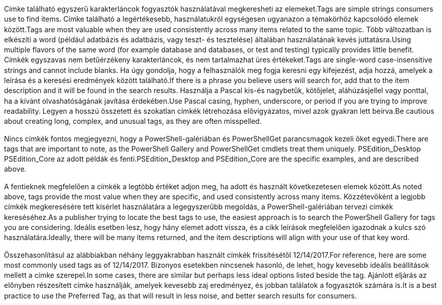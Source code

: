 <span data-ttu-id="e18f5-246">Címke található egyszerű karakterláncok fogyasztók használatával megkeresheti az elemeket.</span><span class="sxs-lookup"><span data-stu-id="e18f5-246">Tags are simple strings consumers use to find items.</span></span> <span data-ttu-id="e18f5-247">Címke található a legértékesebb, használatukról egységesen ugyanazon a témakörhöz kapcsolódó elemek között.</span><span class="sxs-lookup"><span data-stu-id="e18f5-247">Tags are most valuable when they are used consistently across many items related to the same topic.</span></span> <span data-ttu-id="e18f5-248">Több változatban is elkészíti a word (például adatbázis és adatbázis, vagy teszt- és tesztelése) általában használatának kevés juttatásra.</span><span class="sxs-lookup"><span data-stu-id="e18f5-248">Using multiple flavors of the same word (for example database and databases, or test and testing) typically provides little benefit.</span></span> <span data-ttu-id="e18f5-249">Címkék egyszavas nem betűérzékeny karakterláncok, és nem tartalmazhat üres értékeket.</span><span class="sxs-lookup"><span data-stu-id="e18f5-249">Tags are single-word case-insensitive strings and cannot include blanks.</span></span> <span data-ttu-id="e18f5-250">Ha úgy gondolja, hogy a felhasználók meg fogja keresni egy kifejezést, adja hozzá, amelyek a leírása és a keresési eredmények között található.</span><span class="sxs-lookup"><span data-stu-id="e18f5-250">If there is a phrase you believe users will search for, add that to the item description and it will be found in the search results.</span></span> <span data-ttu-id="e18f5-251">Használja a Pascal kis-és nagybetűk, kötőjelet, aláhúzásjellel vagy ponttal, ha a kívánt olvashatóságának javítása érdekében.</span><span class="sxs-lookup"><span data-stu-id="e18f5-251">Use Pascal casing, hyphen, underscore, or period if you are trying to improve readability.</span></span> <span data-ttu-id="e18f5-252">Legyen a hosszú összetett és szokatlan címkék létrehozása elővigyázatos, mivel azok gyakran lett beírva.</span><span class="sxs-lookup"><span data-stu-id="e18f5-252">Be cautious about creating long, complex, and unusual tags, as they are often misspelled.</span></span> 

<span data-ttu-id="e18f5-253">Nincs címkék fontos megjegyezni, hogy a PowerShell-galériában és PowerShellGet parancsmagok kezeli őket egyedi.</span><span class="sxs-lookup"><span data-stu-id="e18f5-253">There are tags that are important to note, as the PowerShell Gallery and PowerShellGet cmdlets treat them uniquely.</span></span> <span data-ttu-id="e18f5-254">PSEdition_Desktop PSEdition_Core az adott példák és fenti.</span><span class="sxs-lookup"><span data-stu-id="e18f5-254">PSEdition_Desktop and PSEdition_Core are the specific examples, and are described above.</span></span> 

<span data-ttu-id="e18f5-255">A fentieknek megfelelően a címkék a legtöbb értéket adjon meg, ha adott és használt következetesen elemek között.</span><span class="sxs-lookup"><span data-stu-id="e18f5-255">As noted above, tags provide the most value when they are specific, and used consistently across many items.</span></span> <span data-ttu-id="e18f5-256">Közzétevőként a legjobb címkék megkeresésére tett kísérlet használatára a legegyszerűbb megoldás, a PowerShell-galériában tervezi címkék kereséséhez.</span><span class="sxs-lookup"><span data-stu-id="e18f5-256">As a publisher trying to locate the best tags to use, the easiest approach is to search the PowerShell Gallery for tags you are considering.</span></span> <span data-ttu-id="e18f5-257">Ideális esetben lesz, hogy hány elemet adott vissza, és a cikk leírások megfelelően igazodnak a kulcs szó használatára.</span><span class="sxs-lookup"><span data-stu-id="e18f5-257">Ideally, there will be many items returned, and the item descriptions will align with your use of that key word.</span></span> 

<span data-ttu-id="e18f5-258">Összehasonlításul az alábbiakban néhány leggyakrabban használt címkék frissítésétől 12/14/2017.</span><span class="sxs-lookup"><span data-stu-id="e18f5-258">For reference, here are some most commonly used tags as of 12/14/2017.</span></span> <span data-ttu-id="e18f5-259">Bizonyos esetekben nincsenek hasonló, de lehet, hogy kevesebb ideális beállítások mellett a címke szerepel.</span><span class="sxs-lookup"><span data-stu-id="e18f5-259">In some cases, there are similar but perhaps less ideal options listed beside the tag.</span></span>
<span data-ttu-id="e18f5-260">Ajánlott eljárás az előnyben részesített címke használják, amelyek kevesebb zaj eredményez, és jobban találatok a fogyasztók számára is.</span><span class="sxs-lookup"><span data-stu-id="e18f5-260">It is a best practice to use the Preferred Tag, as that will result in less noise, and better search results for consumers.</span></span> 
